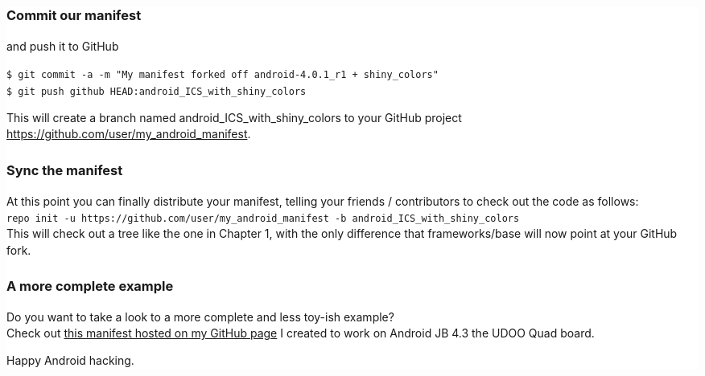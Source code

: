 ### Commit our manifest
and push it to GitHub

    $ git commit -a -m "My manifest forked off android-4.0.1_r1 + shiny_colors"
    $ git push github HEAD:android_ICS_with_shiny_colors
This will create a branch named android_ICS_with_shiny_colors to your GitHub project https://github.com/user/my_android_manifest.  


### Sync the manifest
At this point you can finally distribute your manifest, telling your friends / contributors to check out the code as follows:  
`repo init -u https://github.com/user/my_android_manifest -b android_ICS_with_shiny_colors`  
This will check out a tree like the one in Chapter 1, with the only difference that frameworks/base will now point at your GitHub fork.

### A more complete example
Do you want to take a look to a more complete and less toy-ish example?  
Check out [this manifest hosted on my GitHub page](https://github.com/primiano/udoo_platform_manifest/blob/master/default.xml) I created to work on Android JB 4.3 the UDOO Quad board.

Happy Android hacking.
